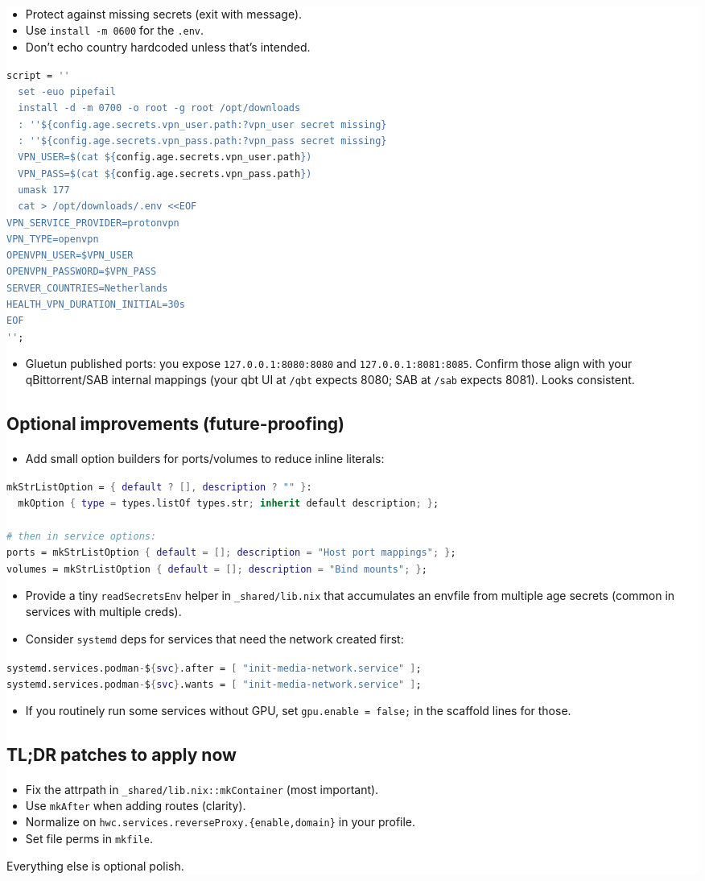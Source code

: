   * Protect against missing secrets (exit with message).
  * Use `install -m 0600` for the `.env`.
  * Don’t echo country hardcoded unless that’s intended.

```nix
script = ''
  set -euo pipefail
  install -d -m 0700 -o root -g root /opt/downloads
  : ''${config.age.secrets.vpn_user.path:?vpn_user secret missing}
  : ''${config.age.secrets.vpn_pass.path:?vpn_pass secret missing}
  VPN_USER=$(cat ${config.age.secrets.vpn_user.path})
  VPN_PASS=$(cat ${config.age.secrets.vpn_pass.path})
  umask 177
  cat > /opt/downloads/.env <<EOF
VPN_SERVICE_PROVIDER=protonvpn
VPN_TYPE=openvpn
OPENVPN_USER=$VPN_USER
OPENVPN_PASSWORD=$VPN_PASS
SERVER_COUNTRIES=Netherlands
HEALTH_VPN_DURATION_INITIAL=30s
EOF
'';
```

* Gluetun published ports: you expose `127.0.0.1:8080:8080` and `127.0.0.1:8081:8085`. Confirm those align with your qBittorrent/SAB internal mappings (your qbt UI at `/qbt` expects 8080; SAB at `/sab` expects 8081). Looks consistent.

## Optional improvements (future-proofing)

* Add small option builders for ports/volumes to reduce inline literals:

```nix
mkStrListOption = { default ? [], description ? "" }:
  mkOption { type = types.listOf types.str; inherit default description; };

# then in service options:
ports = mkStrListOption { default = []; description = "Host port mappings"; };
volumes = mkStrListOption { default = []; description = "Bind mounts"; };
```

* Provide a tiny `readSecretsEnv` helper in `_shared/lib.nix` that accumulates an envfile from multiple age secrets (common in services with multiple creds).

* Consider `systemd` deps for services that need the network created first:

```nix
systemd.services.podman-${svc}.after = [ "init-media-network.service" ];
systemd.services.podman-${svc}.wants = [ "init-media-network.service" ];
```

* If you routinely run some services without GPU, set `gpu.enable = false;` in the scaffold lines for those.

## TL;DR patches to apply now

* Fix the attrpath in `_shared/lib.nix::mkContainer` (most important).
* Use `mkAfter` when adding routes (clarity).
* Normalize on `hwc.services.reverseProxy.{enable,domain}` in your profile.
* Set file perms in `mkfile`.

Everything else is optional polish.
